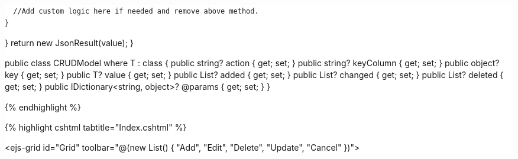       //Add custom logic here if needed and remove above method.
    }
  }
  return new JsonResult(value);
}

public class CRUDModel<T> where T : class
{
  public string? action { get; set; }
  public string? keyColumn { get; set; }
  public object? key { get; set; }
  public T? value { get; set; }
  public List<T>? added { get; set; }
  public List<T>? changed { get; set; }
  public List<T>? deleted { get; set; }
  public IDictionary<string, object>? @params { get; set; }
}

{% endhighlight %}

{% highlight cshtml tabtitle="Index.cshtml" %}

<ejs-grid id="Grid" toolbar="@(new List<string>() { "Add", "Edit", "Delete", "Update", "Cancel" })">
    <e-grid-columns>
        <e-grid-column field='OrderID' headerText='Order ID' width='120' textAlign='Right' isPrimaryKey=true></e-grid-column>
        <e-grid-column field='CustomerID' headerText='Customer ID' width='160'></e-grid-column>
        <e-grid-column field='EmployeeID' headerText='Employee ID' width='160' textAlign='Right'></e-grid-column>
        <e-grid-column field='Freight' headerText='Freight' format="C2" width='160' textAlign='Right'></e-grid-column>
        <e-grid-column field='ShipCity' headerText='Ship City' width='150'></e-grid-column>
    </e-grid-columns>
</ejs-grid>

<script>
	class CustomAdaptor extends ej.data.UrlAdaptor {
		processResponse(data, ds, query, xhr, request, changes) {
			const original = super.processResponse(data, ds, query, xhr, request, changes);
			return original;
		}
        batchRequest(dm, changes, e) {
            return {
            url: dm.dataSource.batchUrl || dm.dataSource.url,
            data: JSON.stringify({
            __RequestVerificationToken: "Syncfusion",
            added: changes.addedRecords,
            changed: changes.changedRecords,
            deleted: changes.deletedRecords,
            key: e.key,
            action: 'batch',
            }),
            type: 'POST',
            };
        }
	}
	document.addEventListener("DOMContentLoaded", function () {
		let grid = document.getElementById("Grid").ej2_instances[0];
		if (grid) {
			let dataManager = new ejs.data.DataManager({
				url: "https://localhost:xxxx/api/Grid",
				adaptor: new CustomAdaptor(),
				batchUrl: "https://localhost:xxxx/api/Grid/BatchUpdate",
			});
			grid.dataSource = dataManager;